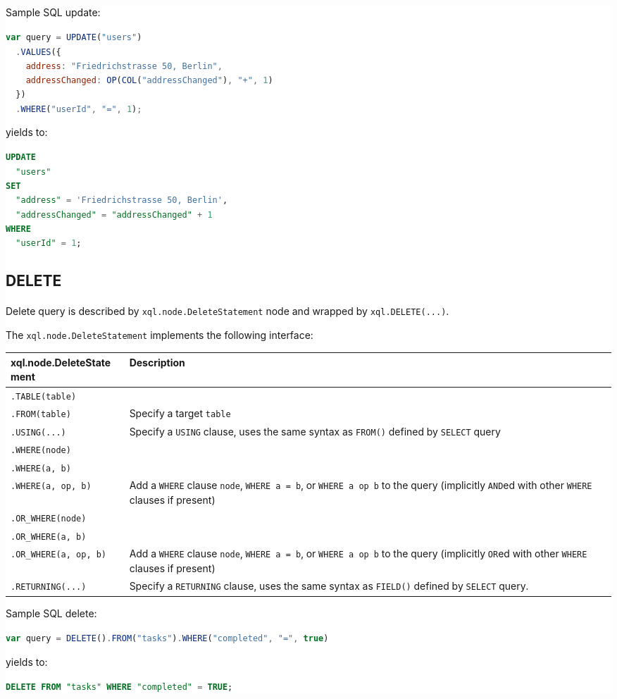 Sample SQL update:

```js
var query = UPDATE("users")
  .VALUES({
    address: "Friedrichstrasse 50, Berlin",
    addressChanged: OP(COL("addressChanged"), "+", 1)
  })
  .WHERE("userId", "=", 1);
```

yields to:

```sql
UPDATE
  "users"
SET
  "address" = 'Friedrichstrasse 50, Berlin',
  "addressChanged" = "addressChanged" + 1
WHERE
  "userId" = 1;
```

DELETE
------

Delete query is described by `xql.node.DeleteStatement` node and wrapped by `xql.DELETE(...)`.

The `xql.node.DeleteStatement` implements the following interface:

xql.node.DeleteStatement   | Description
:------------------------- | :------------------------------------
`.TABLE(table)`            |
`.FROM(table)`             | Specify a target `table`
`.USING(...)`              | Specify a `USING` clause, uses the same syntax as `FROM()` defined by `SELECT` query
`.WHERE(node)`             |
`.WHERE(a, b)`             |
`.WHERE(a, op, b)`         | Add a `WHERE` clause `node`, `WHERE a = b`, or `WHERE a op b` to the query (implicitly `AND`ed with other `WHERE` clauses if present)
`.OR_WHERE(node)`          |
`.OR_WHERE(a, b)`          |
`.OR_WHERE(a, op, b)`      | Add a `WHERE` clause `node`, `WHERE a = b`, or `WHERE a op b` to the query (implicitly `OR`ed with other `WHERE` clauses if present)
`.RETURNING(...)`          | Specify a `RETURNING` clause, uses the same syntax as `FIELD()` defined by `SELECT` query.

Sample SQL delete:

```js
var query = DELETE().FROM("tasks").WHERE("completed", "=", true)
```

yields to:

```sql
DELETE FROM "tasks" WHERE "completed" = TRUE;
```
